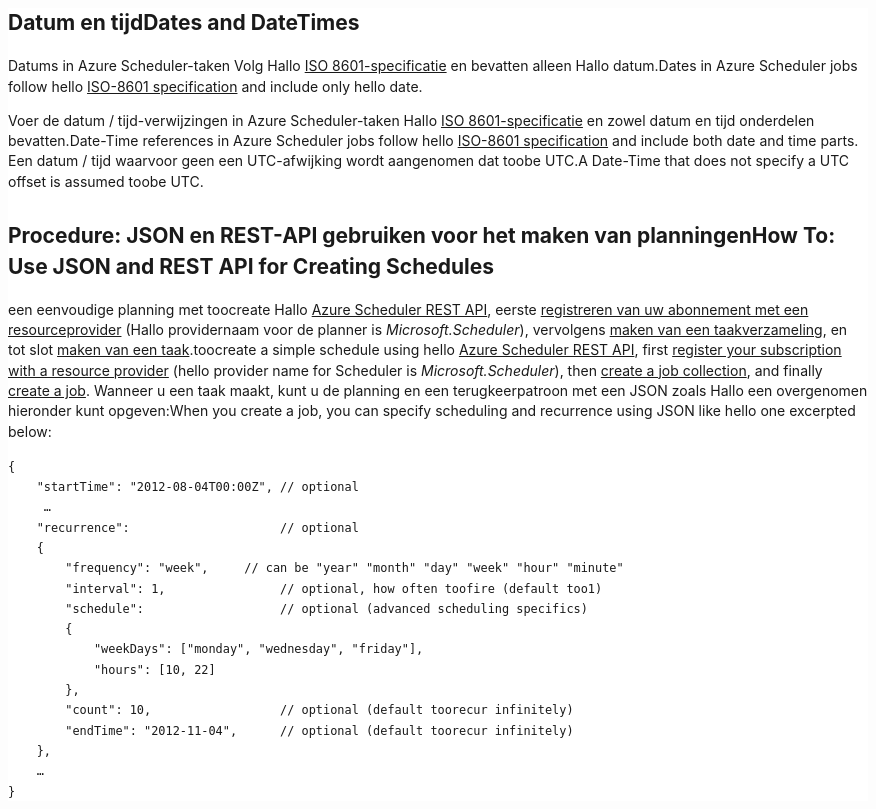 ## <a name="dates-and-datetimes"></a><span data-ttu-id="d7c34-127">Datum en tijd</span><span class="sxs-lookup"><span data-stu-id="d7c34-127">Dates and DateTimes</span></span>
<span data-ttu-id="d7c34-128">Datums in Azure Scheduler-taken Volg Hallo [ISO 8601-specificatie](http://en.wikipedia.org/wiki/ISO_8601) en bevatten alleen Hallo datum.</span><span class="sxs-lookup"><span data-stu-id="d7c34-128">Dates in Azure Scheduler jobs follow hello [ISO-8601 specification](http://en.wikipedia.org/wiki/ISO_8601) and include only hello date.</span></span>

<span data-ttu-id="d7c34-129">Voer de datum / tijd-verwijzingen in Azure Scheduler-taken Hallo [ISO 8601-specificatie](http://en.wikipedia.org/wiki/ISO_8601) en zowel datum en tijd onderdelen bevatten.</span><span class="sxs-lookup"><span data-stu-id="d7c34-129">Date-Time references in Azure Scheduler jobs follow hello [ISO-8601 specification](http://en.wikipedia.org/wiki/ISO_8601) and include both date and time parts.</span></span> <span data-ttu-id="d7c34-130">Een datum / tijd waarvoor geen een UTC-afwijking wordt aangenomen dat toobe UTC.</span><span class="sxs-lookup"><span data-stu-id="d7c34-130">A Date-Time that does not specify a UTC offset is assumed toobe UTC.</span></span>  

## <a name="how-to-use-json-and-rest-api-for-creating-schedules"></a><span data-ttu-id="d7c34-131">Procedure: JSON en REST-API gebruiken voor het maken van planningen</span><span class="sxs-lookup"><span data-stu-id="d7c34-131">How To: Use JSON and REST API for Creating Schedules</span></span>
<span data-ttu-id="d7c34-132">een eenvoudige planning met toocreate Hallo [Azure Scheduler REST API](https://msdn.microsoft.com/library/mt629143), eerste [registreren van uw abonnement met een resourceprovider](https://msdn.microsoft.com/library/azure/dn790548.aspx) (Hallo providernaam voor de planner is  *Microsoft.Scheduler*), vervolgens [maken van een taakverzameling](https://msdn.microsoft.com/library/mt629159.aspx), en tot slot [maken van een taak](https://msdn.microsoft.com/library/mt629145.aspx).</span><span class="sxs-lookup"><span data-stu-id="d7c34-132">toocreate a simple schedule using hello [Azure Scheduler REST API](https://msdn.microsoft.com/library/mt629143), first [register your subscription with a resource provider](https://msdn.microsoft.com/library/azure/dn790548.aspx) (hello provider name for Scheduler is *Microsoft.Scheduler*), then [create a job collection](https://msdn.microsoft.com/library/mt629159.aspx), and finally [create a job](https://msdn.microsoft.com/library/mt629145.aspx).</span></span> <span data-ttu-id="d7c34-133">Wanneer u een taak maakt, kunt u de planning en een terugkeerpatroon met een JSON zoals Hallo een overgenomen hieronder kunt opgeven:</span><span class="sxs-lookup"><span data-stu-id="d7c34-133">When you create a job, you can specify scheduling and recurrence using JSON like hello one excerpted below:</span></span>

    {
        "startTime": "2012-08-04T00:00Z", // optional
         …
        "recurrence":                     // optional
        {
            "frequency": "week",     // can be "year" "month" "day" "week" "hour" "minute"
            "interval": 1,                // optional, how often toofire (default too1)
            "schedule":                   // optional (advanced scheduling specifics)
            {
                "weekDays": ["monday", "wednesday", "friday"],
                "hours": [10, 22]                      
            },
            "count": 10,                  // optional (default toorecur infinitely)
            "endTime": "2012-11-04",      // optional (default toorecur infinitely)
        },
        …
    }
